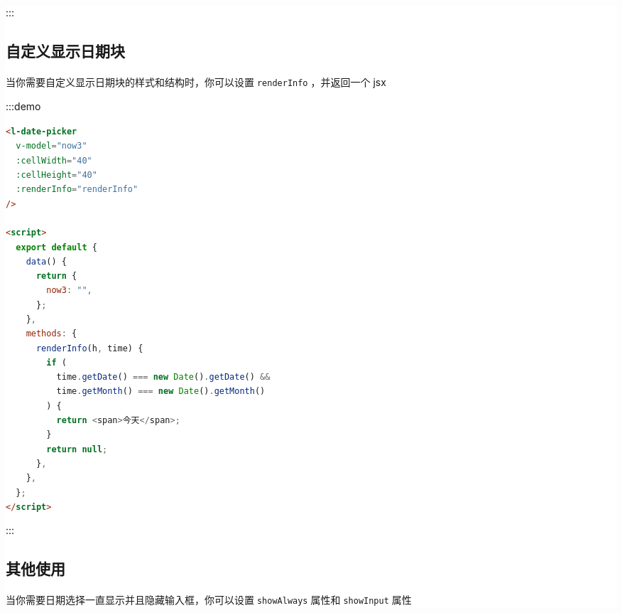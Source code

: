 :::

## 自定义显示日期块

当你需要自定义显示日期块的样式和结构时，你可以设置 `renderInfo` ，并返回一个 jsx

<div class='demo-block'>
<l-date-picker 
v-model="now3" 
:cellWidth="40" 
:cellHeight="40" 
:renderInfo="renderInfo" />
</div>

:::demo

```html
<l-date-picker
  v-model="now3"
  :cellWidth="40"
  :cellHeight="40"
  :renderInfo="renderInfo"
/>

<script>
  export default {
    data() {
      return {
        now3: "",
      };
    },
    methods: {
      renderInfo(h, time) {
        if (
          time.getDate() === new Date().getDate() &&
          time.getMonth() === new Date().getMonth()
        ) {
          return <span>今天</span>;
        }
        return null;
      },
    },
  };
</script>
```

:::

## 其他使用

当你需要日期选择一直显示并且隐藏输入框，你可以设置 `showAlways` 属性和 `showInput` 属性

<div class='demo-block'>
<l-date-picker 
v-model="now4" 
showAlways 
:showInput="false" />
</div>
